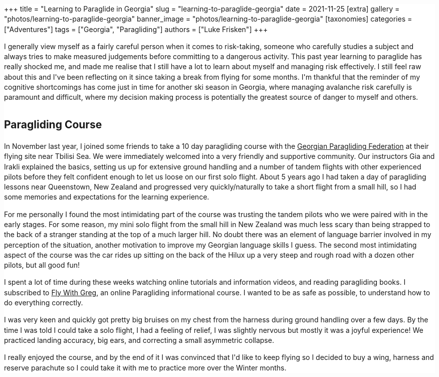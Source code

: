 +++
title = "Learning to Paraglide in Georgia"
slug = "learning-to-paraglide-georgia"
date = 2021-11-25
[extra]
gallery = "photos/learning-to-paraglide-georgia"
banner_image = "photos/learning-to-paraglide-georgia"
[taxonomies]
categories = ["Adventures"]
tags = ["Georgia", "Paragliding"]
authors = ["Luke Frisken"]
+++

I generally view myself as a fairly careful person when it comes to risk-taking, someone who carefully studies a subject and always tries to make measured judgements before committing to a dangerous activity. This past year learning to paraglide has really shocked me, and made me realise that I still have a lot to learn about myself and managing risk effectively. I still feel raw about this and I've been reflecting on it since taking a break from flying for some months. I'm thankful that the reminder of my cognitive shortcomings has come just in time for another ski season in Georgia, where managing avalanche risk carefully is paramount and difficult, where my decision making process is potentially the greatest source of danger to myself and others.

## Paragliding Course

In November last year, I joined some friends to take a 10 day paragliding course with the [Georgian Paragliding Federation](http://paragliding.ge/index.php) at their flying site near Tbilisi Sea. We were immediately welcomed into a very friendly and supportive community. Our instructors Gia and Irakli explained the basics, setting us up for extensive ground handling and a number of tandem flights with other experienced pilots before they felt confident enough to let us loose on our first solo flight. About 5 years ago I had taken a day of paragliding lessons near Queenstown, New Zealand and progressed very quickly/naturally to take a short flight from a small hill, so I had some memories and expectations for the learning experience.

For me personally I found the most intimidating part of the course was trusting the tandem pilots who we were paired with in the early stages. For some reason, my mini solo flight from the small hill in New Zealand was much less scary than being strapped to the back of a stranger standing at the top of a much larger hill. No doubt there was an element of language barrier involved in my perception of the situation, another motivation to improve my Georgian language skills I guess. The second most intimidating aspect of the course was the car rides up sitting on the back of the Hilux up a very steep and rough road with a dozen other pilots, but all good fun!

I spent a lot of time during these weeks watching online tutorials and information videos, and reading paragliding books. I subscribed to [Fly With Greg](https://flywithgreg.com/), an online Paragliding informational course. I wanted to be as safe as possible, to understand how to do everything correctly.

I was very keen and quickly got pretty big bruises on my chest from the harness during ground handling over a few days. By the time I was told I could take a solo flight, I had a feeling of relief, I was slightly nervous but mostly it was a joyful experience! We practiced landing accuracy, big ears, and correcting a small asymmetric collapse.

I really enjoyed the course, and by the end of it I was convinced that I'd like to keep flying so I decided to buy a wing, harness and reserve parachute so I could take it with me to practice more over the Winter months.
